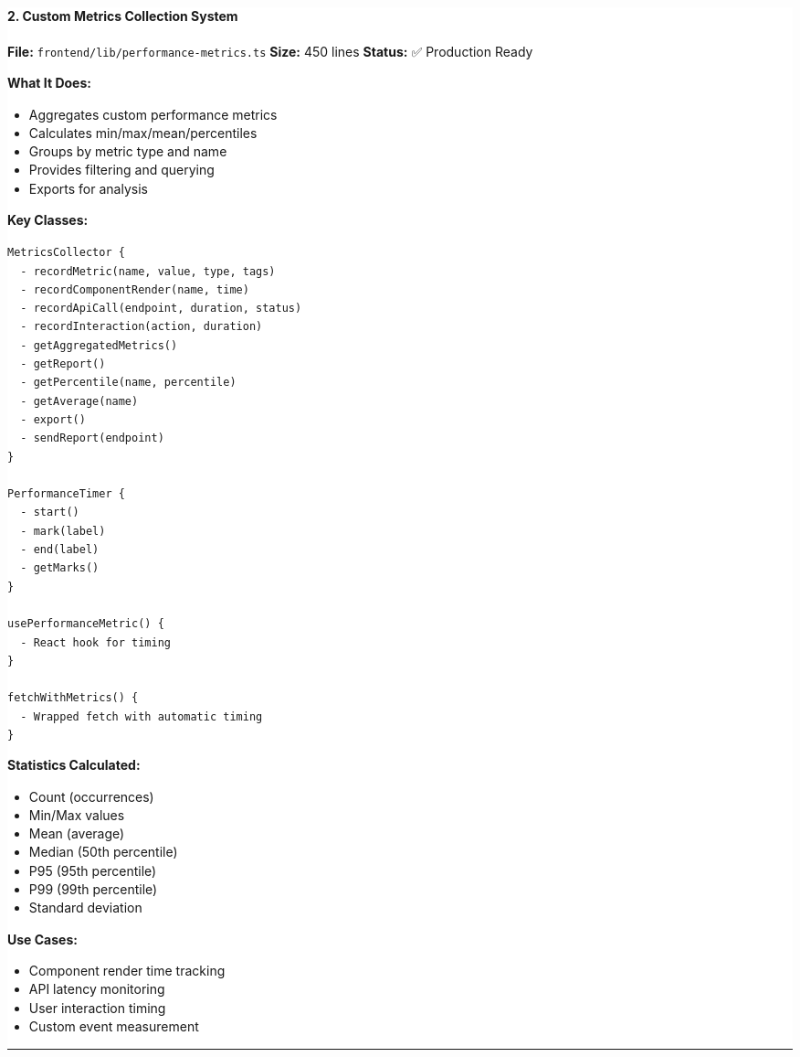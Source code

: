 #### 2. Custom Metrics Collection System
**File:** `frontend/lib/performance-metrics.ts`
**Size:** 450 lines
**Status:** ✅ Production Ready

**What It Does:**
- Aggregates custom performance metrics
- Calculates min/max/mean/percentiles
- Groups by metric type and name
- Provides filtering and querying
- Exports for analysis

**Key Classes:**
```
MetricsCollector {
  - recordMetric(name, value, type, tags)
  - recordComponentRender(name, time)
  - recordApiCall(endpoint, duration, status)
  - recordInteraction(action, duration)
  - getAggregatedMetrics()
  - getReport()
  - getPercentile(name, percentile)
  - getAverage(name)
  - export()
  - sendReport(endpoint)
}

PerformanceTimer {
  - start()
  - mark(label)
  - end(label)
  - getMarks()
}

usePerformanceMetric() {
  - React hook for timing
}

fetchWithMetrics() {
  - Wrapped fetch with automatic timing
}
```

**Statistics Calculated:**
- Count (occurrences)
- Min/Max values
- Mean (average)
- Median (50th percentile)
- P95 (95th percentile)
- P99 (99th percentile)
- Standard deviation

**Use Cases:**
- Component render time tracking
- API latency monitoring
- User interaction timing
- Custom event measurement

---